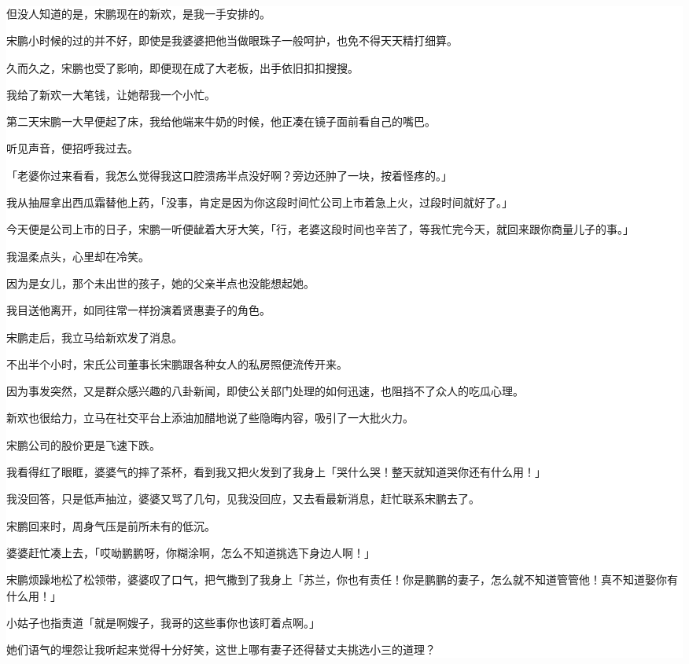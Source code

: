 
但没人知道的是，宋鹏现在的新欢，是我一手安排的。


宋鹏小时候的过的并不好，即使是我婆婆把他当做眼珠子一般呵护，也免不得天天精打细算。


久而久之，宋鹏也受了影响，即便现在成了大老板，出手依旧扣扣搜搜。


我给了新欢一大笔钱，让她帮我一个小忙。


第二天宋鹏一大早便起了床，我给他端来牛奶的时候，他正凑在镜子面前看自己的嘴巴。


听见声音，便招呼我过去。


「老婆你过来看看，我怎么觉得我这口腔溃疡半点没好啊？旁边还肿了一块，按着怪疼的。」


我从抽屉拿出西瓜霜替他上药，「没事，肯定是因为你这段时间忙公司上市着急上火，过段时间就好了。」


今天便是公司上市的日子，宋鹏一听便龇着大牙大笑，「行，老婆这段时间也辛苦了，等我忙完今天，就回来跟你商量儿子的事。」


我温柔点头，心里却在冷笑。


因为是女儿，那个未出世的孩子，她的父亲半点也没能想起她。


我目送他离开，如同往常一样扮演着贤惠妻子的角色。


宋鹏走后，我立马给新欢发了消息。


不出半个小时，宋氏公司董事长宋鹏跟各种女人的私房照便流传开来。


因为事发突然，又是群众感兴趣的八卦新闻，即使公关部门处理的如何迅速，也阻挡不了众人的吃瓜心理。


新欢也很给力，立马在社交平台上添油加醋地说了些隐晦内容，吸引了一大批火力。


宋鹏公司的股价更是飞速下跌。


我看得红了眼眶，婆婆气的摔了茶杯，看到我又把火发到了我身上「哭什么哭！整天就知道哭你还有什么用！」


我没回答，只是低声抽泣，婆婆又骂了几句，见我没回应，又去看最新消息，赶忙联系宋鹏去了。


宋鹏回来时，周身气压是前所未有的低沉。


婆婆赶忙凑上去，「哎呦鹏鹏呀，你糊涂啊，怎么不知道挑选下身边人啊！」


宋鹏烦躁地松了松领带，婆婆叹了口气，把气撒到了我身上「苏兰，你也有责任！你是鹏鹏的妻子，怎么就不知道管管他！真不知道娶你有什么用！」


小姑子也指责道「就是啊嫂子，我哥的这些事你也该盯着点啊。」


她们语气的埋怨让我听起来觉得十分好笑，这世上哪有妻子还得替丈夫挑选小三的道理？

